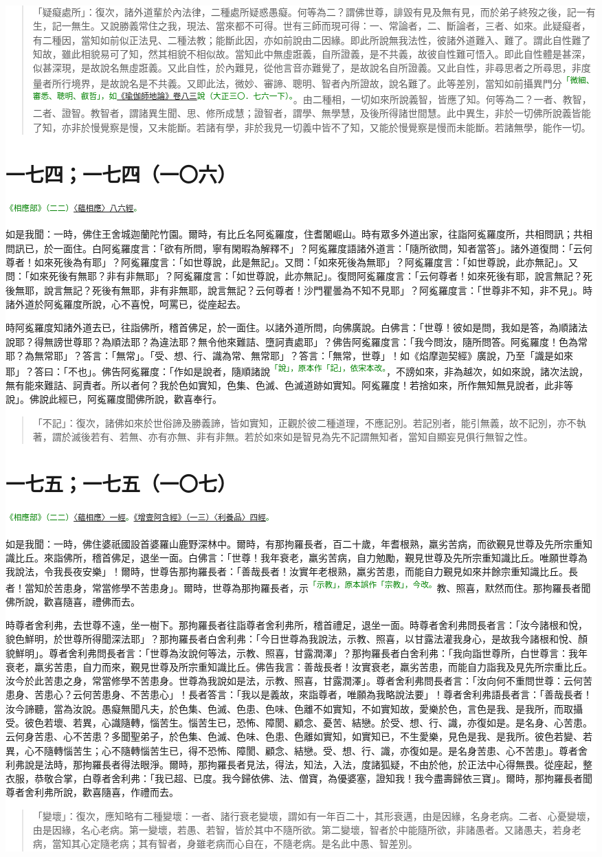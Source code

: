 > 「疑癡處所」：復次，諸外道輩於內法律，二種處所疑惑愚癡。何等為二？謂佛世尊，誹毀有見及無有見，而於弟子終歿之後，記一有生，記一無生。又說勝義常住之我，現法、當來都不可得。世有三師而現可得：一、常論者，二、斷論者，三者、如來。此疑癡者，有二種因，當知如前似正法見、二種法教；能斷此因，亦如前說由二因緣。即此所說無我法性，彼諸外道難入、難了。謂此自性難了知故，雖此相貌易可了知，然其相貌不相似故。當知此中無虛誑義，自所證義，是不共義，故彼自性難可悟入。即此自性體是甚深，似甚深現，是故說名無虛誑義。又此自性，於內難見，從他言音亦難覺了，是故說名自所證義。又此自性，非尋思者之所尋思，非度量者所行境界，是故說名是不共義。又即此法，微妙、審諦、聰明、智者內所證故，說名難了。此等差別，當知如前攝異門分<sup><font color="green">「微細、審悉、聰明、叡哲」，如[《瑜伽師地論》卷八三](https://github.com/gwsice/buddhism/blob/master/%E5%A4%A7%E4%B9%98/%E7%91%9C%E4%BC%BD%E8%A1%8C/%E5%94%AF%E8%AF%86/%E7%91%9C%E4%BC%BD%E5%B8%88%E5%9C%B0%E8%AE%BA/83.md#wei_xi_deng)說（大正三〇．七六一下）。</font></sup>。由二種相，一切如來所說義智，皆應了知。何等為二？一者、教智，二者、證智。教智者，謂諸異生聞、思、修所成慧；證智者，謂學、無學慧，及後所得諸世間慧。此中異生，非於一切佛所說義皆能了知，亦非於慢覺察是慢，又未能斷。若諸有學，非於我見一切義中皆不了知，又能於慢覺察是慢而未能斷。若諸無學，能作一切。

# 一七四；一七四（一〇六）

<sup><font color="green">《相應部》（二二）[〈蘊相應〉八六經](https://github.com/gwsice/buddhism/blob/master/%E6%97%A9%E6%9C%9F/%E5%8D%97%E4%BC%A0%E7%9B%B8%E5%BA%94%E9%83%A8/03%E7%8A%8D%E5%BA%A6%E7%AF%87/22%20%E8%95%B4%E7%9B%B8%E5%BA%94%202.4.md#22_86)。</font></sup>

如是我聞：一時，佛住王舍城迦蘭陀竹園。爾時，有比丘名阿㝹羅度，住耆闍崛山。時有眾多外道出家，往詣阿㝹羅度所，共相問訊；共相問訊已，於一面住。白阿㝹羅度言：「欲有所問，寧有閑暇為解釋不」？阿㝹羅度語諸外道言：「隨所欲問，知者當答」。諸外道復問：「云何尊者！如來死後為有耶」？阿㝹羅度言：「如世尊說，此是無記」。又問：「如來死後為無耶」？阿㝹羅度言：「如世尊說，此亦無記」。又問：「如來死後有無耶？非有非無耶」？阿㝹羅度言：「如世尊說，此亦無記」。復問阿㝹羅度言：「云何尊者！如來死後有耶，說言無記？死後無耶，說言無記？死後有無耶，非有非無耶，說言無記？云何尊者！沙門瞿曇為不知不見耶」？阿㝹羅度言：「世尊非不知，非不見」。時諸外道於阿㝹羅度所說，心不喜悅，呵罵已，從座起去。

時阿㝹羅度知諸外道去已，往詣佛所，稽首佛足，於一面住。以諸外道所問，向佛廣說。白佛言：「世尊！彼如是問，我如是答，為順諸法說耶？得無謗世尊耶？為順法耶？為違法耶？無令他來難詰、墮訶責處耶」？佛告阿㝹羅度言：「我今問汝，隨所問答。阿㝹羅度！色為常耶？為無常耶」？答言：「無常」。「受、想、行、識為常、無常耶」？答言：「無常，世尊」！如《焰摩迦契經》廣說，乃至「識是如來耶」？答曰：「不也」。佛告阿㝹羅度：「作如是說者，隨順諸說<sup><font color="green">「說」，原本作「記」，依宋本改。</font></sup>，不謗如來，非為越次，如如來說，諸次法說，無有能來難詰、訶責者。所以者何？我於色如實知，色集、色滅、色滅道跡如實知。阿㝹羅度！若捨如來，所作無知無見說者，此非等說」。佛說此經已，阿㝹羅度聞佛所說，歡喜奉行。

> 「不記」：復次，諸佛如來於世俗諦及勝義諦，皆如實知，正觀於彼二種道理，不應記別。若記別者，能引無義，故不記別，亦不執著，謂於滅後若有、若無、亦有亦無、非有非無。若於如來如是智見為先不記謂無知者，當知自顯妄見俱行無智之性。

# 一七五；一七五（一〇七）

<sup><font color="green">《相應部》（二二）[〈蘊相應〉一經](https://github.com/gwsice/buddhism/blob/master/%E6%97%A9%E6%9C%9F/%E5%8D%97%E4%BC%A0%E7%9B%B8%E5%BA%94%E9%83%A8/03%E7%8A%8D%E5%BA%A6%E7%AF%87/22%20%E8%95%B4%E7%9B%B8%E5%BA%94%201.1-2.md#22_1)。[《增壹阿含經》（一三）〈利養品〉四經](https://github.com/gwsice/buddhism/blob/master/%E6%97%A9%E6%9C%9F/%E5%A2%9E%E4%B8%80%E9%98%BF%E5%90%AB%E7%BB%8F/06.md#13_4)。</font></sup>

如是我聞：一時，佛住婆祇國設首婆羅山鹿野深林中。爾時，有那拘羅長者，百二十歲，年耆根熟，羸劣苦病，而欲覲見世尊及先所宗重知識比丘。來詣佛所，稽首佛足，退坐一面。白佛言：「世尊！我年衰老，羸劣苦病，自力勉勵，覲見世尊及先所宗重知識比丘。唯願世尊為我說法，令我長夜安樂」！爾時，世尊告那拘羅長者：「善哉長者！汝實年老根熟，羸劣苦患，而能自力覲見如來并餘宗重知識比丘。長者！當知於苦患身，常當修學不苦患身」。爾時，世尊為那拘羅長者，示<sup><font color="green">「示教」，原本誤作「宗教」，今改。</font></sup>教、照喜，默然而住。那拘羅長者聞佛所說，歡喜隨喜，禮佛而去。

時尊者舍利弗，去世尊不遠，坐一樹下。那拘羅長者往詣尊者舍利弗所，稽首禮足，退坐一面。時尊者舍利弗問長者言：「汝今諸根和悅，貌色鮮明，於世尊所得聞深法耶」？那拘羅長者白舍利弗：「今日世尊為我說法，示教、照喜，以甘露法灌我身心，是故我今諸根和悅、顏貌鮮明」。尊者舍利弗問長者言：「世尊為汝說何等法，示教、照喜，甘露潤澤」？那拘羅長者白舍利弗：「我向詣世尊所，白世尊言：我年衰老，羸劣苦患，自力而來，覲見世尊及所宗重知識比丘。佛告我言：善哉長者！汝實衰老，羸劣苦患，而能自力詣我及見先所宗重比丘。汝今於此苦患之身，常當修學不苦患身。世尊為我說如是法，示教、照喜，甘露潤澤」。尊者舍利弗問長者言：「汝向何不重問世尊：云何苦患身、苦患心？云何苦患身、不苦患心」！長者答言：「我以是義故，來詣尊者，唯願為我略說法要」！尊者舍利弗語長者言：「善哉長者！汝今諦聽，當為汝說。愚癡無聞凡夫，於色集、色滅、色患、色味、色離不如實知，不如實知故，愛樂於色，言色是我、是我所，而取攝受。彼色若壞、若異，心識隨轉，惱苦生。惱苦生已，恐怖、障閡、顧念、憂苦、結戀。於受、想、行、識，亦復如是。是名身、心苦患。云何身苦患、心不苦患？多聞聖弟子，於色集、色滅、色味、色患、色離如實知，如實知已，不生愛樂，見色是我、是我所。彼色若變、若異，心不隨轉惱苦生；心不隨轉惱苦生已，得不恐怖、障閡、顧念、結戀。受、想、行、識，亦復如是。是名身苦患、心不苦患」。尊者舍利弗說是法時，那拘羅長者得法眼淨。爾時，那拘羅長者見法，得法，知法，入法，度諸狐疑，不由於他，於正法中心得無畏。從座起，整衣服，恭敬合掌，白尊者舍利弗：「我已超、已度。我今歸依佛、法、僧寶，為優婆塞，證知我！我今盡壽歸依三寶」。爾時，那拘羅長者聞尊者舍利弗所說，歡喜隨喜，作禮而去。

> 「變壞」：復次，應知略有二種變壞：一者、諸行衰老變壞，謂如有一年百二十，其形衰邁，由是因緣，名身老病。二者、心憂變壞，由是因緣，名心老病。第一變壞，若愚、若智，皆於其中不隨所欲。第二變壞，智者於中能隨所欲，非諸愚者。又諸愚夫，若身老病，當知其心定隨老病；其有智者，身雖老病而心自在，不隨老病。是名此中愚、智差別。
